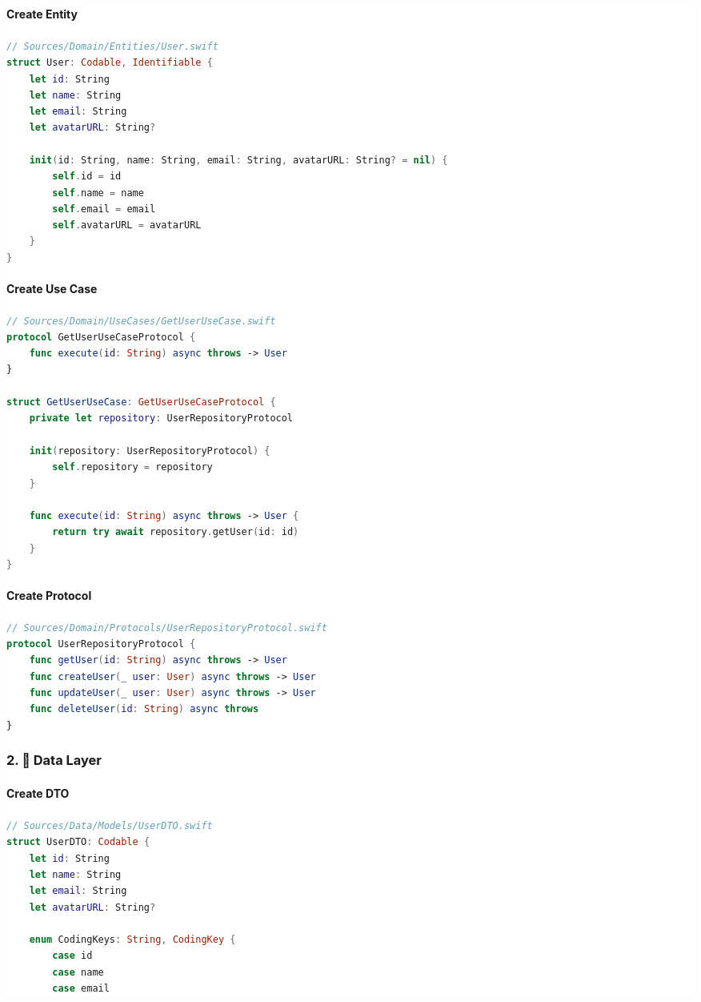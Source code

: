 #### Create Entity
```swift
// Sources/Domain/Entities/User.swift
struct User: Codable, Identifiable {
    let id: String
    let name: String
    let email: String
    let avatarURL: String?
    
    init(id: String, name: String, email: String, avatarURL: String? = nil) {
        self.id = id
        self.name = name
        self.email = email
        self.avatarURL = avatarURL
    }
}
```

#### Create Use Case
```swift
// Sources/Domain/UseCases/GetUserUseCase.swift
protocol GetUserUseCaseProtocol {
    func execute(id: String) async throws -> User
}

struct GetUserUseCase: GetUserUseCaseProtocol {
    private let repository: UserRepositoryProtocol
    
    init(repository: UserRepositoryProtocol) {
        self.repository = repository
    }
    
    func execute(id: String) async throws -> User {
        return try await repository.getUser(id: id)
    }
}
```

#### Create Protocol
```swift
// Sources/Domain/Protocols/UserRepositoryProtocol.swift
protocol UserRepositoryProtocol {
    func getUser(id: String) async throws -> User
    func createUser(_ user: User) async throws -> User
    func updateUser(_ user: User) async throws -> User
    func deleteUser(id: String) async throws
}
```

### 2. 💾 Data Layer

#### Create DTO
```swift
// Sources/Data/Models/UserDTO.swift
struct UserDTO: Codable {
    let id: String
    let name: String
    let email: String
    let avatarURL: String?
    
    enum CodingKeys: String, CodingKey {
        case id
        case name
        case email
```